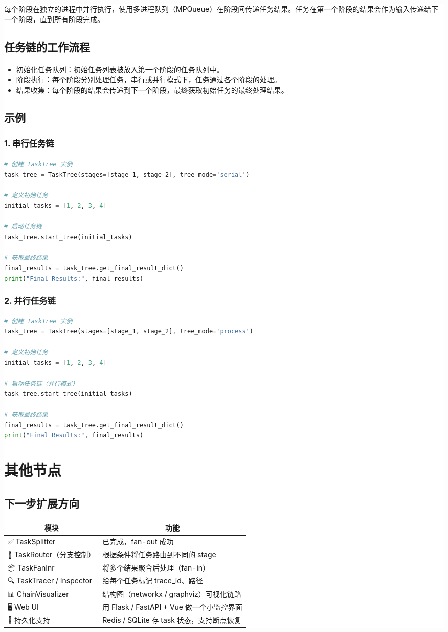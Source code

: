 每个阶段在独立的进程中并行执行，使用多进程队列（MPQueue）在阶段间传递任务结果。任务在第一个阶段的结果会作为输入传递给下一个阶段，直到所有阶段完成。

## 任务链的工作流程
- 初始化任务队列：初始任务列表被放入第一个阶段的任务队列中。
- 阶段执行：每个阶段分别处理任务，串行或并行模式下，任务通过各个阶段的处理。
- 结果收集：每个阶段的结果会传递到下一个阶段，最终获取初始任务的最终处理结果。

## 示例
### 1. 串行任务链
```python
# 创建 TaskTree 实例
task_tree = TaskTree(stages=[stage_1, stage_2], tree_mode='serial')

# 定义初始任务
initial_tasks = [1, 2, 3, 4]

# 启动任务链
task_tree.start_tree(initial_tasks)

# 获取最终结果
final_results = task_tree.get_final_result_dict()
print("Final Results:", final_results)
```
### 2. 并行任务链
```python
# 创建 TaskTree 实例
task_tree = TaskTree(stages=[stage_1, stage_2], tree_mode='process')

# 定义初始任务
initial_tasks = [1, 2, 3, 4]

# 启动任务链（并行模式）
task_tree.start_tree(initial_tasks)

# 获取最终结果
final_results = task_tree.get_final_result_dict()
print("Final Results:", final_results)
```

# 其他节点

## 下一步扩展方向
| 模块                     | 功能                                                        |
|--------------------------|-------------------------------------------------------------|
| ✅ TaskSplitter          | 已完成，fan-out 成功                                        |
| 🔄 TaskRouter（分支控制）| 根据条件将任务路由到不同的 stage                            |
| 📦 TaskFanInr            | 将多个结果聚合后处理（fan-in）                              |
| 🔍 TaskTracer / Inspector| 给每个任务标记 trace_id、路径                               |
| 📊 ChainVisualizer       | 结构图（networkx / graphviz）可视化链路                    |
| 🖥️ Web UI                | 用 Flask / FastAPI + Vue 做一个小监控界面                   |
| 💾 持久化支持            | Redis / SQLite 存 task 状态，支持断点恢复                   |
